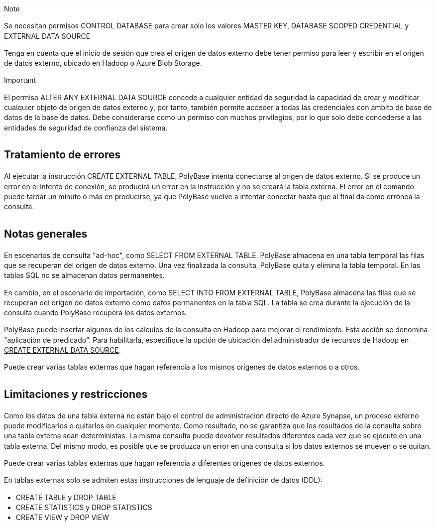 > [!NOTE]
> Se necesitan permisos CONTROL DATABASE para crear solo los valores MASTER KEY, DATABASE SCOPED CREDENTIAL y EXTERNAL DATA SOURCE

Tenga en cuenta que el inicio de sesión que crea el origen de datos externo debe tener permiso para leer y escribir en el origen de datos externo, ubicado en Hadoop o Azure Blob Storage.

> [!IMPORTANT]
> El permiso ALTER ANY EXTERNAL DATA SOURCE concede a cualquier entidad de seguridad la capacidad de crear y modificar cualquier objeto de origen de datos externo y, por tanto, también permite acceder a todas las credenciales con ámbito de base de datos de la base de datos. Debe considerarse como un permiso con muchos privilegios, por lo que solo debe concederse a las entidades de seguridad de confianza del sistema.

## <a name="error-handling"></a>Tratamiento de errores

Al ejecutar la instrucción CREATE EXTERNAL TABLE, PolyBase intenta conectarse al origen de datos externo. Si se produce un error en el intento de conexión, se producirá un error en la instrucción y no se creará la tabla externa. El error en el comando puede tardar un minuto o más en producirse, ya que PolyBase vuelve a intentar conectar hasta que al final da como errónea la consulta.

## <a name="general-remarks"></a>Notas generales

En escenarios de consulta "ad-hoc", como SELECT FROM EXTERNAL TABLE, PolyBase almacena en una tabla temporal las filas que se recuperan del origen de datos externo. Una vez finalizada la consulta, PolyBase quita y elimina la tabla temporal. En las tablas SQL no se almacenan datos permanentes.

En cambio, en el escenario de importación, como SELECT INTO FROM EXTERNAL TABLE, PolyBase almacena las filas que se recuperan del origen de datos externo como datos permanentes en la tabla SQL. La tabla se crea durante la ejecución de la consulta cuando PolyBase recupera los datos externos.

PolyBase puede insertar algunos de los cálculos de la consulta en Hadoop para mejorar el rendimiento. Esta acción se denomina "aplicación de predicado". Para habilitarla, especifique la opción de ubicación del administrador de recursos de Hadoop en [CREATE EXTERNAL DATA SOURCE](../../t-sql/statements/create-external-data-source-transact-sql.md).

Puede crear varias tablas externas que hagan referencia a los mismos orígenes de datos externos o a otros.

## <a name="limitations-and-restrictions"></a>Limitaciones y restricciones

Como los datos de una tabla externa no están bajo el control de administración directo de Azure Synapse, un proceso externo puede modificarlos o quitarlos en cualquier momento. Como resultado, no se garantiza que los resultados de la consulta sobre una tabla externa sean deterministas. La misma consulta puede devolver resultados diferentes cada vez que se ejecute en una tabla externa. Del mismo modo, es posible que se produzca un error en una consulta si los datos externos se mueven o se quitan.

Puede crear varias tablas externas que hagan referencia a diferentes orígenes de datos externos.

En tablas externas solo se admiten estas instrucciones de lenguaje de definición de datos (DDL):

- CREATE TABLE y DROP TABLE
- CREATE STATISTICS y DROP STATISTICS
- CREATE VIEW y DROP VIEW
